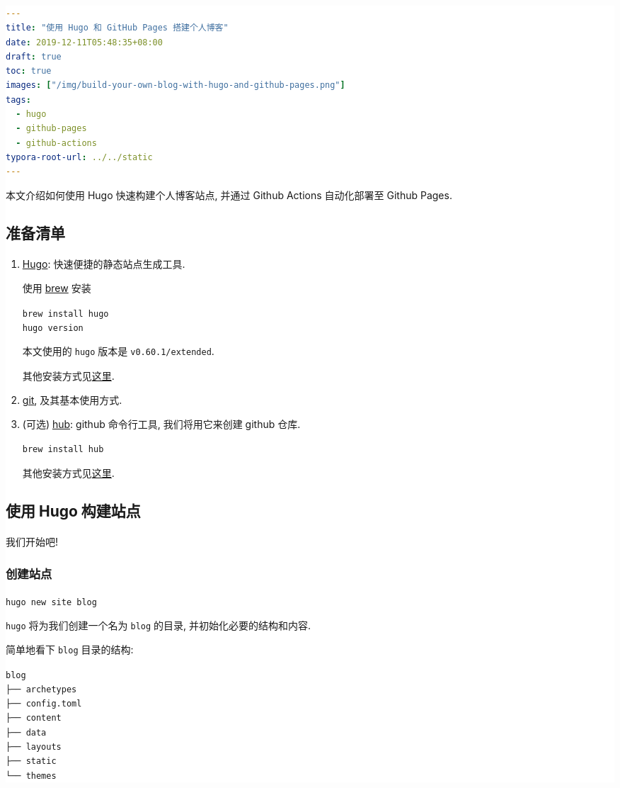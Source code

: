 ```yaml
---
title: "使用 Hugo 和 GitHub Pages 搭建个人博客"
date: 2019-12-11T05:48:35+08:00
draft: true
toc: true
images: ["/img/build-your-own-blog-with-hugo-and-github-pages.png"]
tags: 
  - hugo
  - github-pages
  - github-actions
typora-root-url: ../../static
---
```


本文介绍如何使用 Hugo 快速构建个人博客站点, 并通过 Github Actions 自动化部署至 Github Pages.

## 准备清单

1. [Hugo](https://gohugo.io/): 快速便捷的静态站点生成工具.

    使用 [brew](https://brew.sh/) 安装

    ```sh
    brew install hugo
    hugo version
    ```

    本文使用的 `hugo` 版本是 `v0.60.1/extended`.

    其他安装方式见[这里](https://gohugo.io/getting-started/installing).

2. [git](https://git-scm.com/), 及其基本使用方式.
3. (可选) [hub](https://hub.github.com/): github 命令行工具, 我们将用它来创建 github 仓库.

    ```sh
    brew install hub
    ```

    其他安装方式见[这里](https://github.com/github/hub#installation).

## 使用 Hugo 构建站点

我们开始吧!

### 创建站点

```sh
hugo new site blog
```

`hugo` 将为我们创建一个名为 `blog` 的目录, 并初始化必要的结构和内容.

简单地看下 `blog` 目录的结构:

```txt
blog
├── archetypes
├── config.toml
├── content
├── data
├── layouts
├── static
└── themes
```
